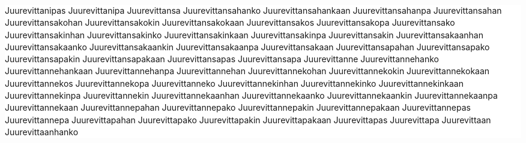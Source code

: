 Juurevittanipas
Juurevittanipa
Juurevittansa
Juurevittansahanko
Juurevittansahankaan
Juurevittansahanpa
Juurevittansahan
Juurevittansakohan
Juurevittansakokin
Juurevittansakokaan
Juurevittansakos
Juurevittansakopa
Juurevittansako
Juurevittansakinhan
Juurevittansakinko
Juurevittansakinkaan
Juurevittansakinpa
Juurevittansakin
Juurevittansakaanhan
Juurevittansakaanko
Juurevittansakaankin
Juurevittansakaanpa
Juurevittansakaan
Juurevittansapahan
Juurevittansapako
Juurevittansapakin
Juurevittansapakaan
Juurevittansapas
Juurevittansapa
Juurevittanne
Juurevittannehanko
Juurevittannehankaan
Juurevittannehanpa
Juurevittannehan
Juurevittannekohan
Juurevittannekokin
Juurevittannekokaan
Juurevittannekos
Juurevittannekopa
Juurevittanneko
Juurevittannekinhan
Juurevittannekinko
Juurevittannekinkaan
Juurevittannekinpa
Juurevittannekin
Juurevittannekaanhan
Juurevittannekaanko
Juurevittannekaankin
Juurevittannekaanpa
Juurevittannekaan
Juurevittannepahan
Juurevittannepako
Juurevittannepakin
Juurevittannepakaan
Juurevittannepas
Juurevittannepa
Juurevittapahan
Juurevittapako
Juurevittapakin
Juurevittapakaan
Juurevittapas
Juurevittapa
Juurevittaan
Juurevittaanhanko